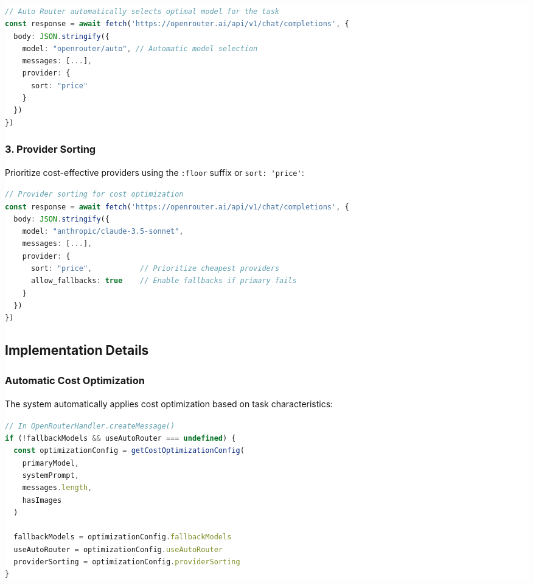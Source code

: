 ```typescript
// Auto Router automatically selects optimal model for the task
const response = await fetch('https://openrouter.ai/api/v1/chat/completions', {
  body: JSON.stringify({
    model: "openrouter/auto", // Automatic model selection
    messages: [...],
    provider: {
      sort: "price"
    }
  })
})
```

### 3. Provider Sorting

Prioritize cost-effective providers using the `:floor` suffix or `sort: 'price'`:

```typescript
// Provider sorting for cost optimization
const response = await fetch('https://openrouter.ai/api/v1/chat/completions', {
  body: JSON.stringify({
    model: "anthropic/claude-3.5-sonnet",
    messages: [...],
    provider: {
      sort: "price",           // Prioritize cheapest providers
      allow_fallbacks: true    // Enable fallbacks if primary fails
    }
  })
})
```

## Implementation Details

### Automatic Cost Optimization

The system automatically applies cost optimization based on task characteristics:

```typescript
// In OpenRouterHandler.createMessage()
if (!fallbackModels && useAutoRouter === undefined) {
  const optimizationConfig = getCostOptimizationConfig(
    primaryModel,
    systemPrompt,
    messages.length,
    hasImages
  )
  
  fallbackModels = optimizationConfig.fallbackModels
  useAutoRouter = optimizationConfig.useAutoRouter
  providerSorting = optimizationConfig.providerSorting
}
```
